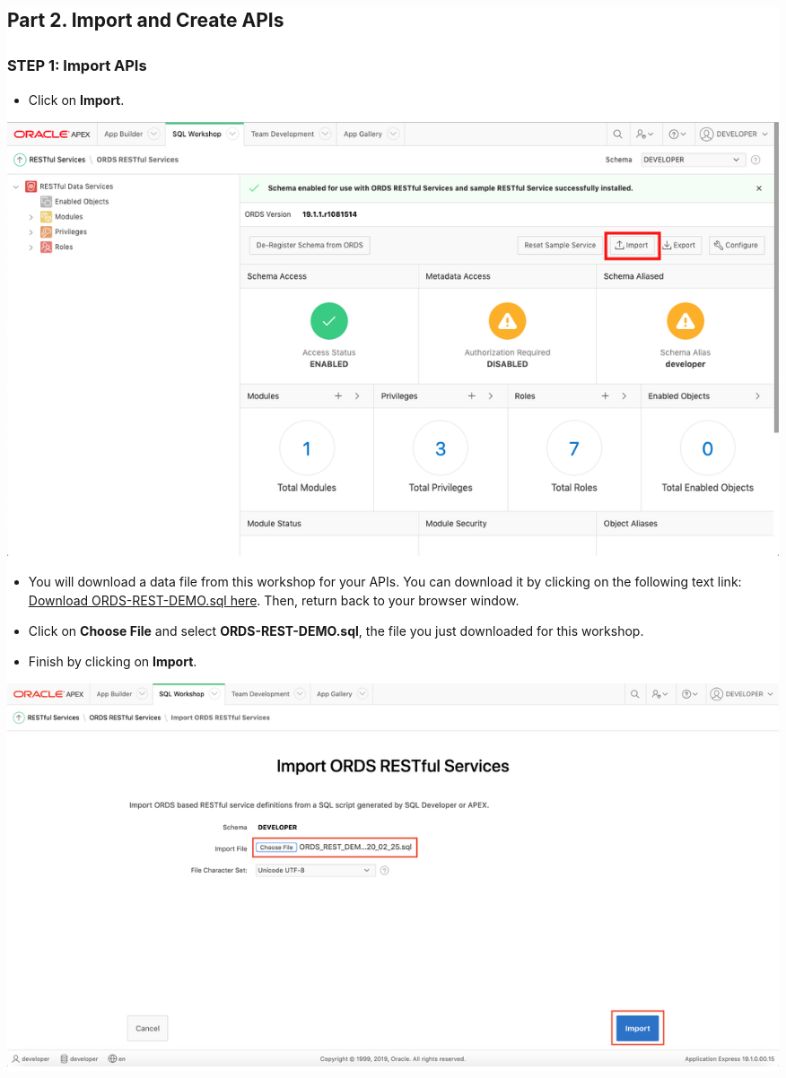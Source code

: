 ## Part 2. Import and Create APIs

### **STEP 1**: Import APIs

-   Click on **Import**. 

![](./images/8.png " ")

-   You will download a data file from this workshop for your APIs. You can download it by clicking on the following text link: [Download ORDS-REST-DEMO.sql here](./files/ORDS-REST-DEMO.sql). Then, return back to your browser window.

-   Click on **Choose File** and select **ORDS-REST-DEMO.sql**, the file you just downloaded for this workshop.

-   Finish by clicking on **Import**.

![](./images/9new.png " ")
